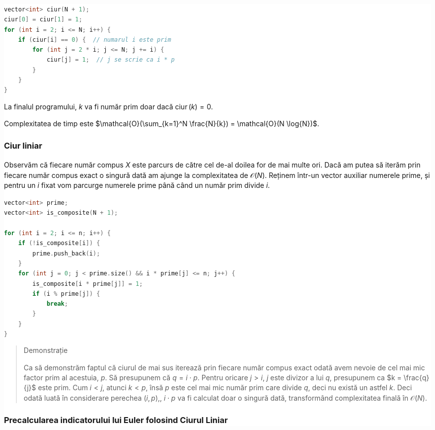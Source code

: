 ```cpp
vector<int> ciur(N + 1);
ciur[0] = ciur[1] = 1;
for (int i = 2; i <= N; i++) {
    if (ciur[i] == 0) {  // numarul i este prim
        for (int j = 2 * i; j <= N; j += i) {
            ciur[j] = 1;  // j se scrie ca i * p
        }
    }
}
```

La finalul programului, $k$ va fi număr prim doar dacă $\operatorname{ciur}(k) =
0$.

Complexitatea de timp este $\mathcal{O}(\sum_{k=1}^N \frac{N}{k}) =
\mathcal{O}(N \log{N})$.

### Ciur liniar

Observăm că fiecare număr compus $X$ este parcurs de către cel de-al doilea for
de mai multe ori. Dacă am putea să iterăm prin fiecare număr compus exact o
singură dată am ajunge la complexitatea de $\mathcal{O}(N)$. Reținem într-un
vector auxiliar numerele prime, și pentru un $i$ fixat vom parcurge numerele
prime până când un număr prim divide $i$.

```cpp
vector<int> prime;
vector<int> is_composite(N + 1);

for (int i = 2; i <= n; i++) {
    if (!is_composite[i]) {
        prime.push_back(i);
    }
    for (int j = 0; j < prime.size() && i * prime[j] <= n; j++) {
        is_composite[i * prime[j]] = 1;
        if (i % prime[j]) {
            break;
        }
    }
}
```



> Demonstrație
>
> Ca să demonstrăm faptul că ciurul de mai sus iterează prin fiecare număr compus exact odată avem nevoie de cel mai mic factor prim al acestuia, $p$. Să presupunem că $q = i \cdot p$. Pentru oricare $j > i$, $j$ este divizor a lui $q$, presupunem ca $k = \frac{q}{j}$ este prim. Cum $i < j$, atunci $k < p$, însă $p$ este cel mai mic număr prim care divide $q$, deci nu există un astfel $k$. Deci odată luată în considerare perechea $(i, p)$,\, $i \cdot p$ va fi calculat doar o singură dată, transformând complexitatea finală în $\mathcal{O}(N)$.

### Precalcularea indicatorului lui Euler folosind Ciurul Liniar
